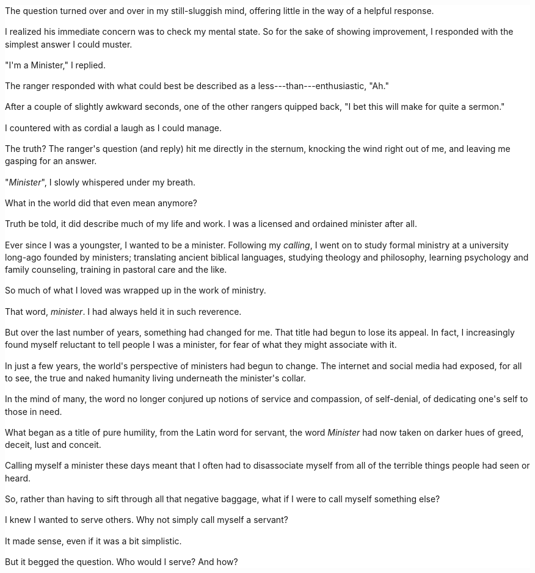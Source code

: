 The question turned over and over in my still-sluggish mind, offering little in the way of a helpful response.

I realized his immediate concern was to check my mental state. So for the sake of showing improvement, I responded with the simplest answer I could muster.

"I'm a Minister," I replied.

The ranger responded with what could best be described as a less---than---enthusiastic, "Ah."

After a couple of slightly awkward seconds, one of the other rangers quipped back, "I bet this will make for quite a sermon."

I countered with as cordial a laugh as I could manage.

The truth? The ranger's question (and reply) hit me directly in the sternum, knocking the wind right out of me, and leaving me gasping for an answer.

"*Minister*", I slowly whispered under my breath.

What in the world did that even mean anymore?

Truth be told, it did describe much of my life and work. I was a licensed and ordained minister after all.

Ever since I was a youngster, I wanted to be a minister. Following my *calling*, I went on to study formal ministry at a university long-ago founded by ministers; translating ancient biblical languages, studying theology and philosophy, learning psychology and family counseling, training in pastoral care and the like.

So much of what I loved was wrapped up in the work of ministry.

That word, *minister*. I had always held it in such reverence.

But over the last number of years, something had changed for me. That title had begun to lose its appeal. In fact, I increasingly found myself reluctant to tell people I was a minister, for fear of what they might associate with it.

In just a few years, the world's perspective of ministers had begun to change. The internet and social media had exposed, for all to see, the true and naked humanity living underneath the minister's collar.

In the mind of many, the word no longer conjured up notions of service and compassion, of self-denial, of dedicating one's self to those in need.

What began as a title of pure humility, from the Latin word for servant, the word *Minister* had now taken on darker hues of greed, deceit, lust and conceit.

Calling myself a minister these days meant that I often had to disassociate myself from all of the terrible things people had seen or heard.

So, rather than having to sift through all that negative baggage, what if I were to call myself something else?

I knew I wanted to serve others. Why not simply call myself a servant?

It made sense, even if it was a bit simplistic.

But it begged the question. Who would I serve? And how?

</div>
